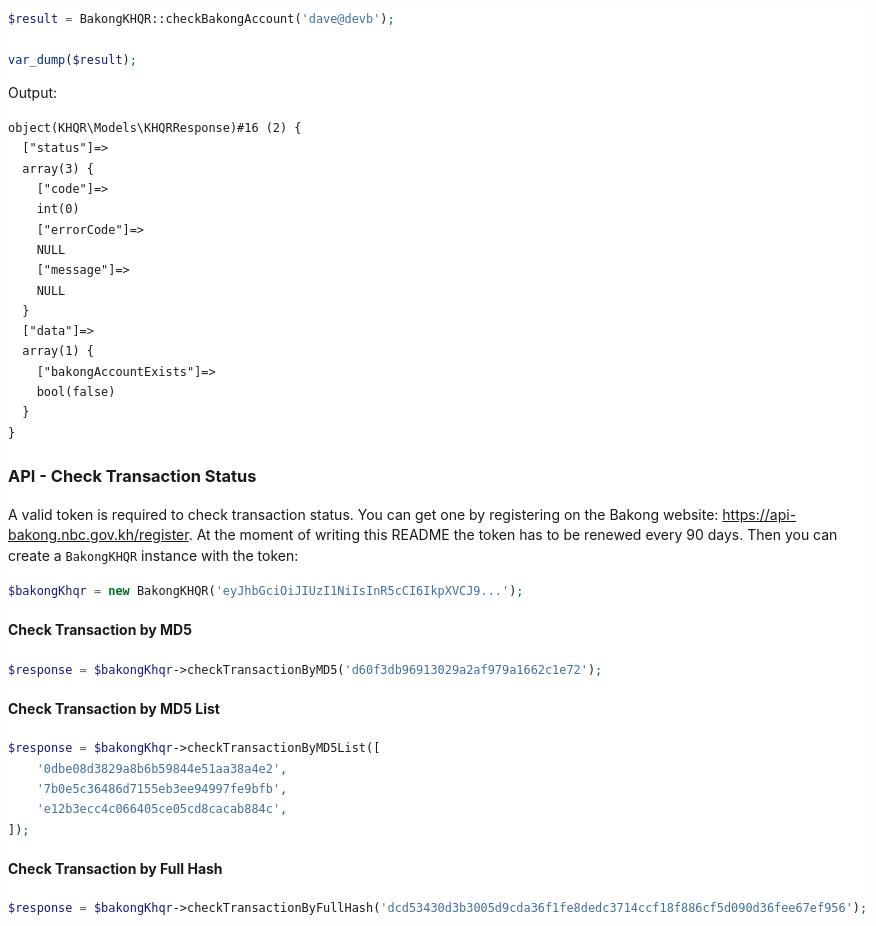 ```php
$result = BakongKHQR::checkBakongAccount('dave@devb');

var_dump($result);
```

Output:

```shell
object(KHQR\Models\KHQRResponse)#16 (2) {
  ["status"]=>
  array(3) {
    ["code"]=>
    int(0)
    ["errorCode"]=>
    NULL
    ["message"]=>
    NULL
  }
  ["data"]=>
  array(1) {
    ["bakongAccountExists"]=>
    bool(false)
  }
}
```

### API - Check Transaction Status

A valid token is required to check transaction status. You can get one by registering on the Bakong website: https://api-bakong.nbc.gov.kh/register. At the moment of writing this README the token has to be renewed every 90 days. Then you can create a `BakongKHQR` instance with the token:

```php
$bakongKhqr = new BakongKHQR('eyJhbGciOiJIUzI1NiIsInR5cCI6IkpXVCJ9...');
```

#### Check Transaction by MD5

```php
$response = $bakongKhqr->checkTransactionByMD5('d60f3db96913029a2af979a1662c1e72');
```

#### Check Transaction by MD5 List

```php
$response = $bakongKhqr->checkTransactionByMD5List([
    '0dbe08d3829a8b6b59844e51aa38a4e2',
    '7b0e5c36486d7155eb3ee94997fe9bfb',
    'e12b3ecc4c066405ce05cd8cacab884c',
]);
```

#### Check Transaction by Full Hash

```php
$response = $bakongKhqr->checkTransactionByFullHash('dcd53430d3b3005d9cda36f1fe8dedc3714ccf18f886cf5d090d36fee67ef956');
```
